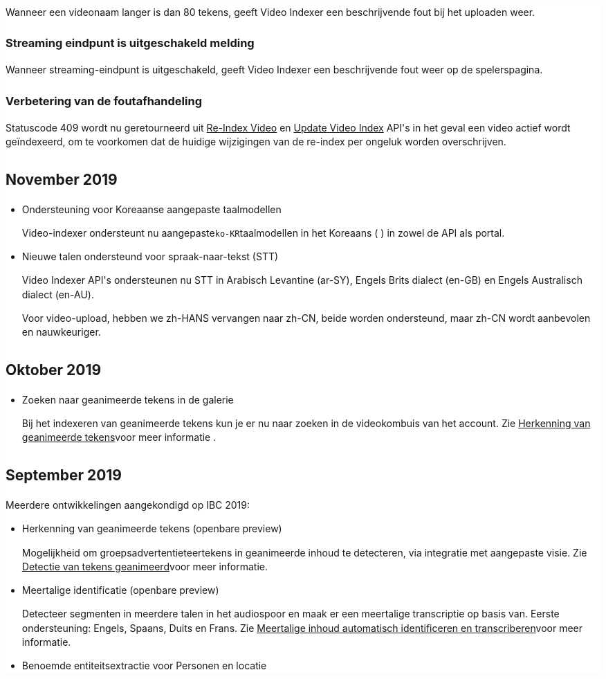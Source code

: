 Wanneer een videonaam langer is dan 80 tekens, geeft Video Indexer een beschrijvende fout bij het uploaden weer.

### <a name="streaming-endpoint-is-disabled-notification"></a>Streaming eindpunt is uitgeschakeld melding

Wanneer streaming-eindpunt is uitgeschakeld, geeft Video Indexer een beschrijvende fout weer op de spelerspagina.

### <a name="error-handling-improvement"></a>Verbetering van de foutafhandeling

Statuscode 409 wordt nu geretourneerd uit [Re-Index Video](https://api-portal.videoindexer.ai/docs/services/Operations/operations/Re-Index-Video?https://api-portal.videoindexer.ai/docs/services/Operations/operations/Re-Index-Video?) en [Update Video Index](https://api-portal.videoindexer.ai/docs/services/Operations/operations/Update-Video-Index?) API's in het geval een video actief wordt geïndexeerd, om te voorkomen dat de huidige wijzigingen van de re-index per ongeluk worden overschrijven.

## <a name="november-2019"></a>November 2019
 
* Ondersteuning voor Koreaanse aangepaste taalmodellen

    Video-indexer ondersteunt nu aangepaste`ko-KR`taalmodellen in het Koreaans ( ) in zowel de API als portal. 
* Nieuwe talen ondersteund voor spraak-naar-tekst (STT)

    Video Indexer API's ondersteunen nu STT in Arabisch Levantine (ar-SY), Engels Brits dialect (en-GB) en Engels Australisch dialect (en-AU).
    
    Voor video-upload, hebben we zh-HANS vervangen naar zh-CN, beide worden ondersteund, maar zh-CN wordt aanbevolen en nauwkeuriger.
    
## <a name="october-2019"></a>Oktober 2019
 
* Zoeken naar geanimeerde tekens in de galerie

    Bij het indexeren van geanimeerde tekens kun je er nu naar zoeken in de videokombuis van het account. Zie [Herkenning van geanimeerde tekens](animated-characters-recognition.md)voor meer informatie .

## <a name="september-2019"></a>September 2019
 
Meerdere ontwikkelingen aangekondigd op IBC 2019:
 
* Herkenning van geanimeerde tekens (openbare preview)

    Mogelijkheid om groepsadvertentieteertekens in geanimeerde inhoud te detecteren, via integratie met aangepaste visie. Zie [Detectie van tekens geanimeerd](animated-characters-recognition.md)voor meer informatie.
* Meertalige identificatie (openbare preview)

    Detecteer segmenten in meerdere talen in het audiospoor en maak er een meertalige transcriptie op basis van. Eerste ondersteuning: Engels, Spaans, Duits en Frans. Zie [Meertalige inhoud automatisch identificeren en transcriberen](multi-language-identification-transcription.md)voor meer informatie.
* Benoemde entiteitsextractie voor Personen en locatie
